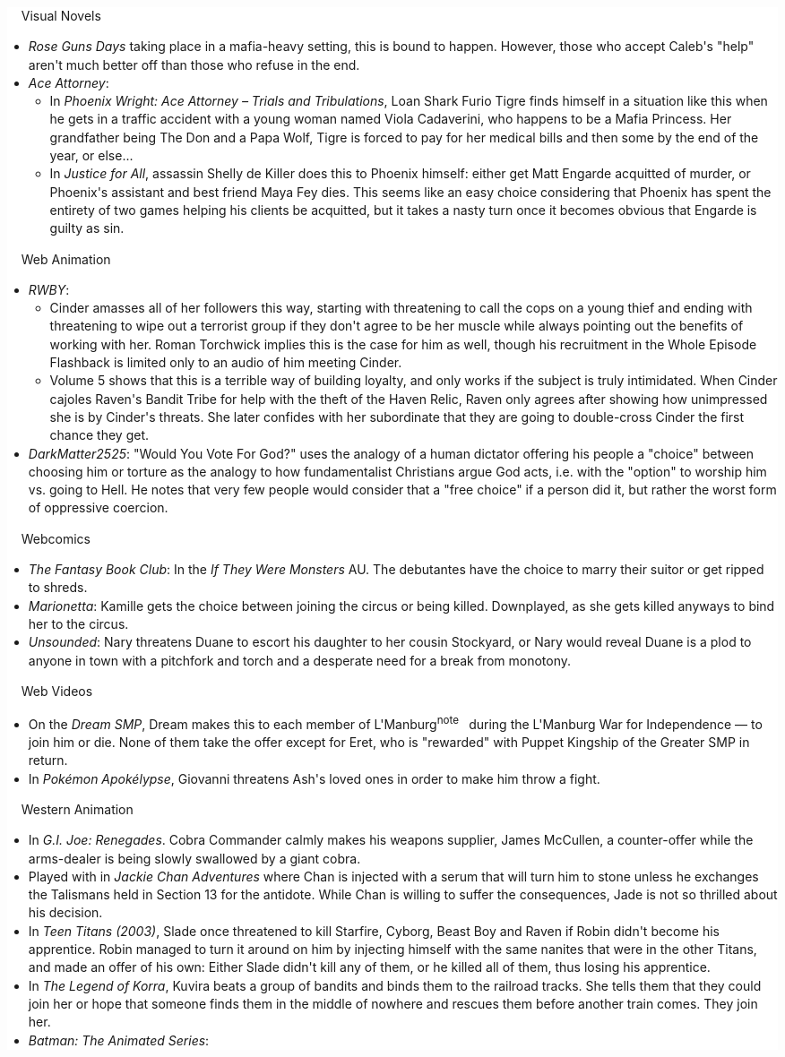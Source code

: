     Visual Novels 

-   _Rose Guns Days_ taking place in a mafia-heavy setting, this is bound to happen. However, those who accept Caleb's "help" aren't much better off than those who refuse in the end.
-   _Ace Attorney_:
    -   In _Phoenix Wright: Ace Attorney – Trials and Tribulations_, Loan Shark Furio Tigre finds himself in a situation like this when he gets in a traffic accident with a young woman named Viola Cadaverini, who happens to be a Mafia Princess. Her grandfather being The Don and a Papa Wolf, Tigre is forced to pay for her medical bills and then some by the end of the year, or else...
    -   In _Justice for All_, assassin Shelly de Killer does this to Phoenix himself: either get Matt Engarde acquitted of murder, or Phoenix's assistant and best friend Maya Fey dies. This seems like an easy choice considering that Phoenix has spent the entirety of two games helping his clients be acquitted, but it takes a nasty turn once it becomes obvious that Engarde is guilty as sin.

    Web Animation 

-   _RWBY_:
    -   Cinder amasses all of her followers this way, starting with threatening to call the cops on a young thief and ending with threatening to wipe out a terrorist group if they don't agree to be her muscle while always pointing out the benefits of working with her. Roman Torchwick implies this is the case for him as well, though his recruitment in the Whole Episode Flashback is limited only to an audio of him meeting Cinder.
    -   Volume 5 shows that this is a terrible way of building loyalty, and only works if the subject is truly intimidated. When Cinder cajoles Raven's Bandit Tribe for help with the theft of the Haven Relic, Raven only agrees after showing how unimpressed she is by Cinder's threats. She later confides with her subordinate that they are going to double-cross Cinder the first chance they get.
-   _DarkMatter2525_: "Would You Vote For God?" uses the analogy of a human dictator offering his people a "choice" between choosing him or torture as the analogy to how fundamentalist Christians argue God acts, i.e. with the "option" to worship him vs. going to Hell. He notes that very few people would consider that a "free choice" if a person did it, but rather the worst form of oppressive coercion.

    Webcomics 

-   _The Fantasy Book Club_: In the _If They Were Monsters_ AU. The debutantes have the choice to marry their suitor or get ripped to shreds.
-   _Marionetta_: Kamille gets the choice between joining the circus or being killed. Downplayed, as she gets killed anyways to bind her to the circus.
-   _Unsounded_: Nary threatens Duane to escort his daughter to her cousin Stockyard, or Nary would reveal Duane is a plod to anyone in town with a pitchfork and torch and a desperate need for a break from monotony.

    Web Videos 

-   On the _Dream SMP_, Dream makes this to each member of L'Manburg<sup>note&nbsp;</sup>  during the L'Manburg War for Independence — to join him or die. None of them take the offer except for Eret, who is "rewarded" with Puppet Kingship of the Greater SMP in return.
-   In _Pokémon Apokélypse_, Giovanni threatens Ash's loved ones in order to make him throw a fight.

    Western Animation 

-   In _G.I. Joe: Renegades_. Cobra Commander calmly makes his weapons supplier, James McCullen, a counter-offer while the arms-dealer is being slowly swallowed by a giant cobra.
-   Played with in _Jackie Chan Adventures_ where Chan is injected with a serum that will turn him to stone unless he exchanges the Talismans held in Section 13 for the antidote. While Chan is willing to suffer the consequences, Jade is not so thrilled about his decision.
-   In _Teen Titans (2003)_, Slade once threatened to kill Starfire, Cyborg, Beast Boy and Raven if Robin didn't become his apprentice. Robin managed to turn it around on him by injecting himself with the same nanites that were in the other Titans, and made an offer of his own: Either Slade didn't kill any of them, or he killed all of them, thus losing his apprentice.
-   In _The Legend of Korra_, Kuvira beats a group of bandits and binds them to the railroad tracks. She tells them that they could join her or hope that someone finds them in the middle of nowhere and rescues them before another train comes. They join her.
-   _Batman: The Animated Series_:
